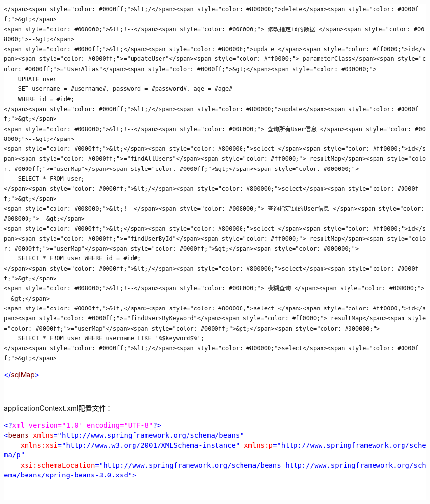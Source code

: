     </span><span style="color: #0000ff;">&lt;/</span><span style="color: #800000;">delete</span><span style="color: #0000ff;">&gt;</span>
    <span style="color: #008000;">&lt;!--</span><span style="color: #008000;"> 修改指定id的数据 </span><span style="color: #008000;">--&gt;</span>
    <span style="color: #0000ff;">&lt;</span><span style="color: #800000;">update </span><span style="color: #ff0000;">id</span><span style="color: #0000ff;">="updateUser"</span><span style="color: #ff0000;"> parameterClass</span><span style="color: #0000ff;">="UserAlias"</span><span style="color: #0000ff;">&gt;</span><span style="color: #000000;">
        UPDATE user 
        SET username = #username#, password = #password#, age = #age#
        WHERE id = #id#;
    </span><span style="color: #0000ff;">&lt;/</span><span style="color: #800000;">update</span><span style="color: #0000ff;">&gt;</span>
    <span style="color: #008000;">&lt;!--</span><span style="color: #008000;"> 查询所有User信息 </span><span style="color: #008000;">--&gt;</span>
    <span style="color: #0000ff;">&lt;</span><span style="color: #800000;">select </span><span style="color: #ff0000;">id</span><span style="color: #0000ff;">="findAllUsers"</span><span style="color: #ff0000;"> resultMap</span><span style="color: #0000ff;">="userMap"</span><span style="color: #0000ff;">&gt;</span><span style="color: #000000;">
        SELECT * FROM user;
    </span><span style="color: #0000ff;">&lt;/</span><span style="color: #800000;">select</span><span style="color: #0000ff;">&gt;</span>
    <span style="color: #008000;">&lt;!--</span><span style="color: #008000;"> 查询指定id的User信息 </span><span style="color: #008000;">--&gt;</span>
    <span style="color: #0000ff;">&lt;</span><span style="color: #800000;">select </span><span style="color: #ff0000;">id</span><span style="color: #0000ff;">="findUserById"</span><span style="color: #ff0000;"> resultMap</span><span style="color: #0000ff;">="userMap"</span><span style="color: #0000ff;">&gt;</span><span style="color: #000000;">
        SELECT * FROM user WHERE id = #id#;
    </span><span style="color: #0000ff;">&lt;/</span><span style="color: #800000;">select</span><span style="color: #0000ff;">&gt;</span>
    <span style="color: #008000;">&lt;!--</span><span style="color: #008000;"> 模糊查询 </span><span style="color: #008000;">--&gt;</span>
    <span style="color: #0000ff;">&lt;</span><span style="color: #800000;">select </span><span style="color: #ff0000;">id</span><span style="color: #0000ff;">="findUsersByKeyword"</span><span style="color: #ff0000;"> resultMap</span><span style="color: #0000ff;">="userMap"</span><span style="color: #0000ff;">&gt;</span><span style="color: #000000;">
        SELECT * FROM user WHERE username LIKE '%$keyword$%';
    </span><span style="color: #0000ff;">&lt;/</span><span style="color: #800000;">select</span><span style="color: #0000ff;">&gt;</span>

<span style="color: #0000ff;">&lt;/</span><span style="color: #800000;">sqlMap</span><span style="color: #0000ff;">&gt;</span></pre>
</div>

&nbsp;

applicationContext.xml配置文件：

<div class="cnblogs_code">
<pre><span style="color: #0000ff;">&lt;?</span><span style="color: #ff00ff;">xml version="1.0" encoding="UTF-8"</span><span style="color: #0000ff;">?&gt;</span>
<span style="color: #0000ff;">&lt;</span><span style="color: #800000;">beans </span><span style="color: #ff0000;">xmlns</span><span style="color: #0000ff;">="http://www.springframework.org/schema/beans"</span><span style="color: #ff0000;">
    xmlns:xsi</span><span style="color: #0000ff;">="http://www.w3.org/2001/XMLSchema-instance"</span><span style="color: #ff0000;"> xmlns:p</span><span style="color: #0000ff;">="http://www.springframework.org/schema/p"</span><span style="color: #ff0000;">
    xsi:schemaLocation</span><span style="color: #0000ff;">="http://www.springframework.org/schema/beans http://www.springframework.org/schema/beans/spring-beans-3.0.xsd"</span><span style="color: #0000ff;">&gt;</span>
